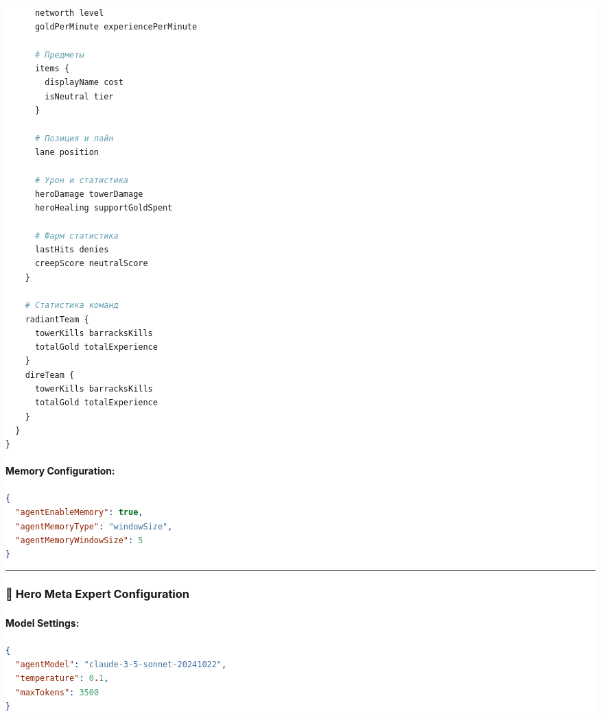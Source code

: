 ```graphql
      networth level
      goldPerMinute experiencePerMinute
    
      # Предметы
      items { 
        displayName cost 
        isNeutral tier
      }
    
      # Позиция и лайн
      lane position
    
      # Урон и статистика
      heroDamage towerDamage
      heroHealing supportGoldSpent
    
      # Фарм статистика
      lastHits denies
      creepScore neutralScore
    }
  
    # Статистика команд
    radiantTeam {
      towerKills barracksKills
      totalGold totalExperience
    }
    direTeam {
      towerKills barracksKills  
      totalGold totalExperience
    }
  }
}
```

#### Memory Configuration:

```json
{
  "agentEnableMemory": true,
  "agentMemoryType": "windowSize", 
  "agentMemoryWindowSize": 5
}
```

---

### 🦸 **Hero Meta Expert Configuration**

#### Model Settings:

```json
{
  "agentModel": "claude-3-5-sonnet-20241022",
  "temperature": 0.1,
  "maxTokens": 3500
}
```
